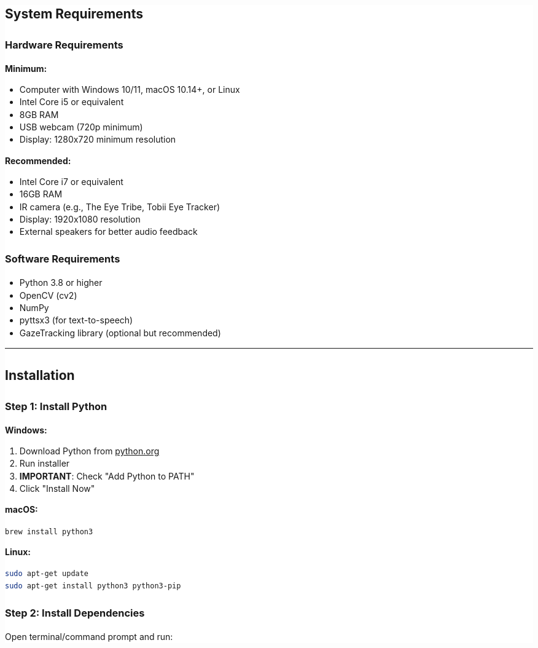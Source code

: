 
## System Requirements

### Hardware Requirements

**Minimum:**
- Computer with Windows 10/11, macOS 10.14+, or Linux
- Intel Core i5 or equivalent
- 8GB RAM
- USB webcam (720p minimum)
- Display: 1280x720 minimum resolution

**Recommended:**
- Intel Core i7 or equivalent
- 16GB RAM
- IR camera (e.g., The Eye Tribe, Tobii Eye Tracker)
- Display: 1920x1080 resolution
- External speakers for better audio feedback

### Software Requirements

- Python 3.8 or higher
- OpenCV (cv2)
- NumPy
- pyttsx3 (for text-to-speech)
- GazeTracking library (optional but recommended)

---

## Installation

### Step 1: Install Python

**Windows:**
1. Download Python from [python.org](https://www.python.org/downloads/)
2. Run installer
3. **IMPORTANT**: Check "Add Python to PATH"
4. Click "Install Now"

**macOS:**
```bash
brew install python3
```

**Linux:**
```bash
sudo apt-get update
sudo apt-get install python3 python3-pip
```

### Step 2: Install Dependencies

Open terminal/command prompt and run:
